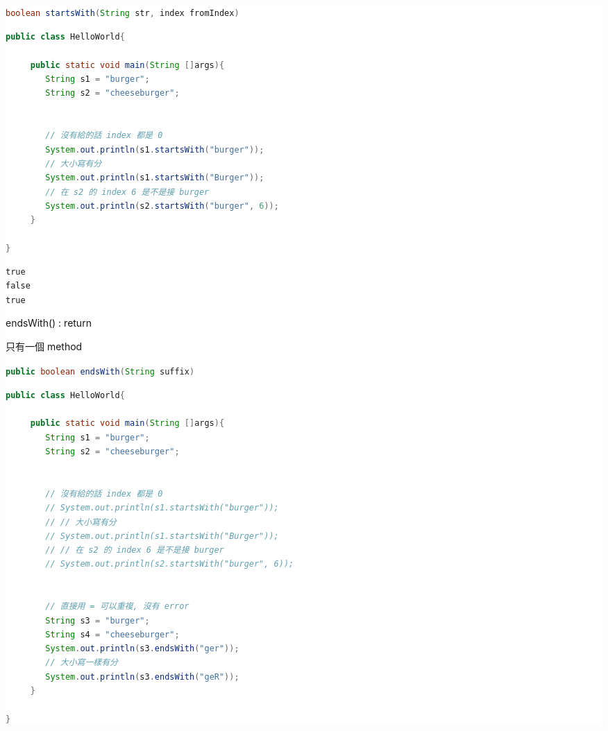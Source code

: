 ```java
boolean startsWith(String str, index fromIndex)
```

```java
public class HelloWorld{

     public static void main(String []args){
        String s1 = "burger";
        String s2 = "cheeseburger";
        
        
        // 沒有給的話 index 都是 0
        System.out.println(s1.startsWith("burger"));
        // 大小寫有分
        System.out.println(s1.startsWith("Burger"));
        // 在 s2 的 index 6 是不是接 burger
        System.out.println(s2.startsWith("burger", 6));
     }

}
```

    true
    false
    true

endsWith() : return 

只有一個 method

```java
public boolean endsWith(String suffix)
```

```java
public class HelloWorld{

     public static void main(String []args){
        String s1 = "burger";
        String s2 = "cheeseburger";
        
        
        // 沒有給的話 index 都是 0
        // System.out.println(s1.startsWith("burger"));
        // // 大小寫有分
        // System.out.println(s1.startsWith("Burger"));
        // // 在 s2 的 index 6 是不是接 burger
        // System.out.println(s2.startsWith("burger", 6));
        
        
        // 直接用 = 可以重複, 沒有 error
        String s3 = "burger";
        String s4 = "cheeseburger";
        System.out.println(s3.endsWith("ger"));
        // 大小寫一樣有分
        System.out.println(s3.endsWith("geR"));
     }

}
```

